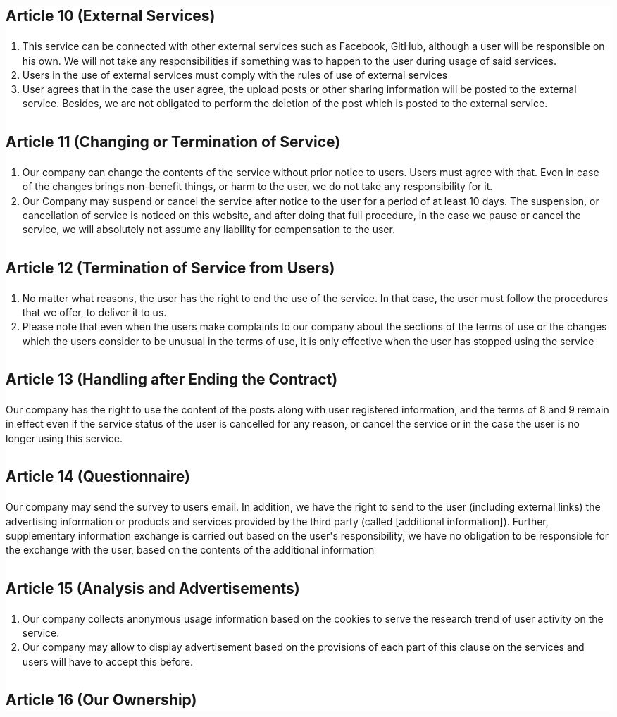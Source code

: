 ## Article 10 (External Services)

1. This service can be connected with other external services such as Facebook, GitHub, although a user will be responsible on his own. We will not take any responsibilities if something was to happen to the user during usage of said services.
2. Users in the use of external services must comply with the rules of use of external services
3. User agrees that in the case the user agree, the upload posts or other sharing information will be posted to the external service. Besides, we are not obligated to perform the deletion of the post which is posted to the external service.

## Article 11 (Changing or Termination of Service)

1. Our company can change the contents of the service without prior notice to users. Users must agree with that. Even in case of the changes brings non-benefit things, or harm to the user, we do not take any responsibility for it.
2. Our Company may suspend or cancel the service after notice to the user for a period of at least 10 days. The suspension, or cancellation of service is noticed on this website, and after doing that full procedure, in the case we pause or cancel the service, we will absolutely not assume any liability for compensation to the user.

## Article 12 (Termination of Service from Users)

1. No matter what reasons, the user has the right to end the use of the service. In that case, the user must follow the procedures that we offer, to deliver it to us.
2. Please note that even when the users make complaints to our company about the sections of the terms of use or the changes which the users consider to be unusual in the terms of use, it is only effective when the user has stopped using the service

## Article 13 (Handling after Ending the Contract)

Our company has the right to use the content of the posts along with user registered information, and the terms of 8 and 9 remain in effect even if the service status of the user is cancelled for any reason, or cancel the service or in the case the user is no longer using this service.

## Article 14 (Questionnaire)

Our company may send the survey to users email. In addition, we have the right to send to the user (including external links) the advertising information or products and services provided by the third party (called [additional information]). Further, supplementary information exchange is carried out based on the user's responsibility, we have no obligation to be responsible for the exchange with the user, based on the contents of the additional information

## Article 15 (Analysis and Advertisements)

1. Our company collects anonymous usage information based on the cookies to serve the research trend of user activity on the service.
2. Our company may allow to display advertisement based on the provisions of each part of this clause on the services and users will have to accept this before.

## Article 16 (Our Ownership)
